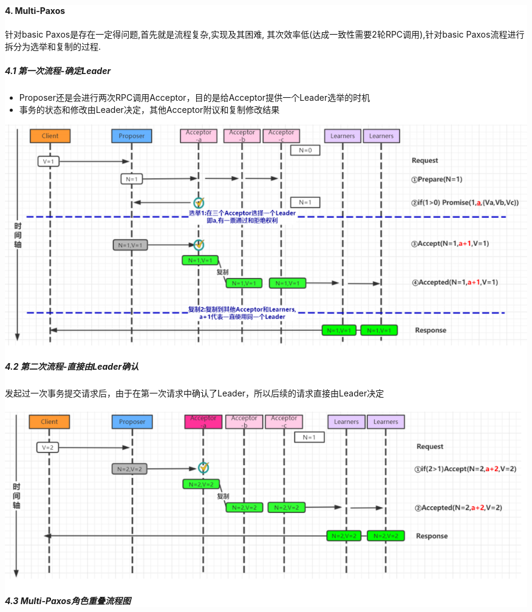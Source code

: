 #### 4. Multi-Paxos

针对basic Paxos是存在一定得问题,首先就是流程复杂,实现及其困难, 其次效率低(达成一致性需要2轮RPC调用),针对basic Paxos流程进行拆分为选举和复制的过程. 

##### 4.1 第一次流程-确定Leader

- Proposer还是会进行两次RPC调用Acceptor，目的是给Acceptor提供一个Leader选举的时机
- 事务的状态和修改由Leader决定，其他Acceptor附议和复制修改结果

<img src="images/image-20210825173736245.png" alt="image-20210825173736245" style="zoom:150%;" />

##### 4.2 第二次流程-直接由Leader确认

发起过一次事务提交请求后，由于在第一次请求中确认了Leader，所以后续的请求直接由Leader决定

<img src="images/image-20210825173747139.png" alt="image-20210825173747139" style="zoom:150%;" />



##### 4.3 Multi-Paxos角色重叠流程图

